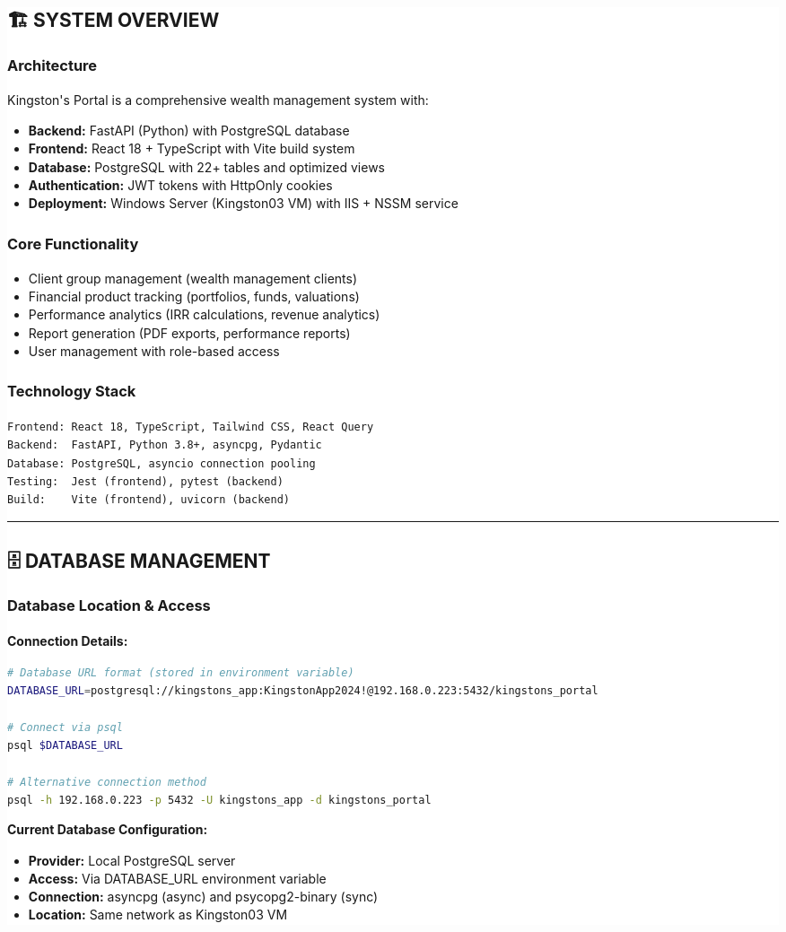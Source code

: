 ## 🏗️ SYSTEM OVERVIEW

### **Architecture**
Kingston's Portal is a comprehensive wealth management system with:

- **Backend:** FastAPI (Python) with PostgreSQL database
- **Frontend:** React 18 + TypeScript with Vite build system
- **Database:** PostgreSQL with 22+ tables and optimized views
- **Authentication:** JWT tokens with HttpOnly cookies
- **Deployment:** Windows Server (Kingston03 VM) with IIS + NSSM service

### **Core Functionality**
- Client group management (wealth management clients)
- Financial product tracking (portfolios, funds, valuations)
- Performance analytics (IRR calculations, revenue analytics)
- Report generation (PDF exports, performance reports)
- User management with role-based access

### **Technology Stack**
```
Frontend: React 18, TypeScript, Tailwind CSS, React Query
Backend:  FastAPI, Python 3.8+, asyncpg, Pydantic
Database: PostgreSQL, asyncio connection pooling
Testing:  Jest (frontend), pytest (backend)
Build:    Vite (frontend), uvicorn (backend)
```

---

## 🗄️ DATABASE MANAGEMENT

### **Database Location & Access**

**Connection Details:**
```bash
# Database URL format (stored in environment variable)
DATABASE_URL=postgresql://kingstons_app:KingstonApp2024!@192.168.0.223:5432/kingstons_portal

# Connect via psql
psql $DATABASE_URL

# Alternative connection method
psql -h 192.168.0.223 -p 5432 -U kingstons_app -d kingstons_portal
```

**Current Database Configuration:**
- **Provider:** Local PostgreSQL server
- **Access:** Via DATABASE_URL environment variable
- **Connection:** asyncpg (async) and psycopg2-binary (sync)
- **Location:** Same network as Kingston03 VM
